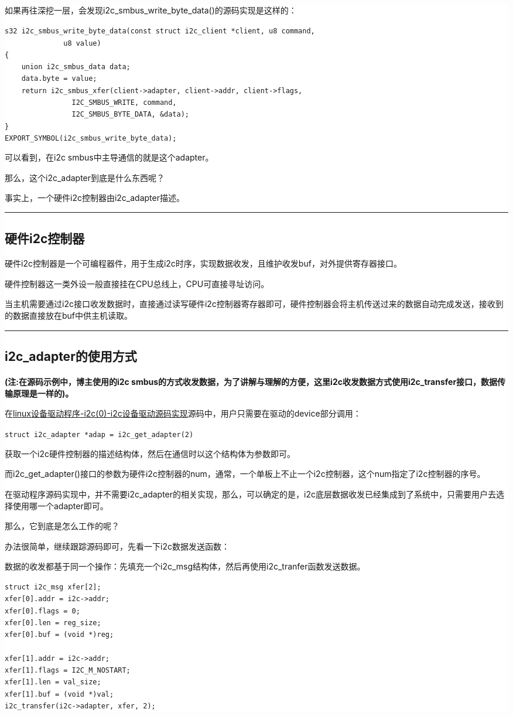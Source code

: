 如果再往深挖一层，会发现i2c_smbus_write_byte_data()的源码实现是这样的：


```  
s32 i2c_smbus_write_byte_data(const struct i2c_client *client, u8 command,
              u8 value)
{
    union i2c_smbus_data data;
    data.byte = value;
    return i2c_smbus_xfer(client->adapter, client->addr, client->flags,
                I2C_SMBUS_WRITE, command,
                I2C_SMBUS_BYTE_DATA, &data);
}
EXPORT_SYMBOL(i2c_smbus_write_byte_data);
```  


可以看到，在i2c smbus中主导通信的就是这个adapter。  

那么，这个i2c_adapter到底是什么东西呢？   

事实上，一个硬件i2c控制器由i2c_adapter描述。


****  

## 硬件i2c控制器
硬件i2c控制器是一个可编程器件，用于生成i2c时序，实现数据收发，且维护收发buf，对外提供寄存器接口。  

硬件控制器这一类外设一般直接挂在CPU总线上，CPU可直接寻址访问。  

当主机需要通过i2c接口收发数据时，直接通过读写硬件i2c控制器寄存器即可，硬件控制器会将主机传送过来的数据自动完成发送，接收到的数据直接放在buf中供主机读取。    


****  

## i2c_adapter的使用方式
**(注:在源码示例中，博主使用的i2c smbus的方式收发数据，为了讲解与理解的方便，这里i2c收发数据方式使用i2c_transfer接口，数据传输原理是一样的)。**  

在[linux设备驱动程序-i2c(0)-i2c设备驱动源码实现](http://www.downeyboy.com/2019/03/10/i2c_driver_0/)源码中，用户只需要在驱动的device部分调用：


```  
struct i2c_adapter *adap = i2c_get_adapter(2)
```  

获取一个i2c硬件控制器的描述结构体，然后在通信时以这个结构体为参数即可。  

而i2c_get_adapter()接口的参数为硬件i2c控制器的num，通常，一个单板上不止一个i2c控制器，这个num指定了i2c控制器的序号。  

在驱动程序源码实现中，并不需要i2c_adapter的相关实现，那么，可以确定的是，i2c底层数据收发已经集成到了系统中，只需要用户去选择使用哪一个adapter即可。  

那么，它到底是怎么工作的呢？  

办法很简单，继续跟踪源码即可，先看一下i2c数据发送函数：

数据的收发都基于同一个操作：先填充一个i2c_msg结构体，然后再使用i2c_tranfer函数发送数据。  


```  
struct i2c_msg xfer[2];
xfer[0].addr = i2c->addr;
xfer[0].flags = 0;
xfer[0].len = reg_size;
xfer[0].buf = (void *)reg;

xfer[1].addr = i2c->addr;
xfer[1].flags = I2C_M_NOSTART;
xfer[1].len = val_size;
xfer[1].buf = (void *)val;
i2c_transfer(i2c->adapter, xfer, 2);
```  
